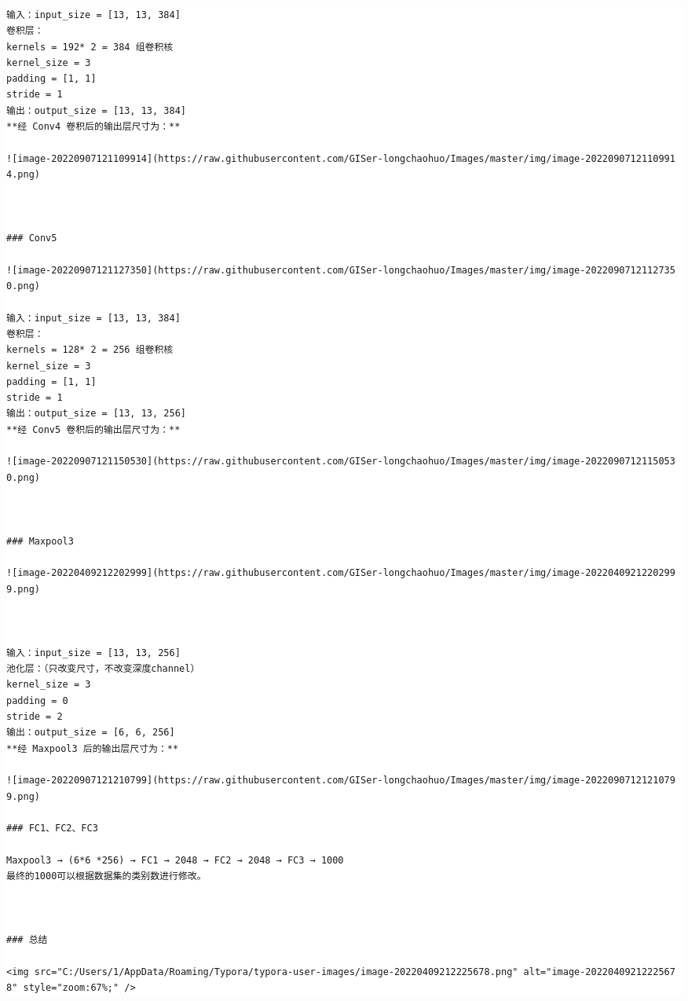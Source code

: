  ```
输入：input_size = [13, 13, 384]
卷积层：
kernels = 192* 2 = 384 组卷积核
kernel_size = 3
padding = [1, 1]
stride = 1
输出：output_size = [13, 13, 384]
**经 Conv4 卷积后的输出层尺寸为：**

![image-20220907121109914](https://raw.githubusercontent.com/GISer-longchaohuo/Images/master/img/image-20220907121109914.png)



### Conv5

![image-20220907121127350](https://raw.githubusercontent.com/GISer-longchaohuo/Images/master/img/image-20220907121127350.png)

输入：input_size = [13, 13, 384]
卷积层：
kernels = 128* 2 = 256 组卷积核
kernel_size = 3
padding = [1, 1]
stride = 1
输出：output_size = [13, 13, 256]
**经 Conv5 卷积后的输出层尺寸为：**

![image-20220907121150530](https://raw.githubusercontent.com/GISer-longchaohuo/Images/master/img/image-20220907121150530.png)



### Maxpool3

![image-20220409212202999](https://raw.githubusercontent.com/GISer-longchaohuo/Images/master/img/image-20220409212202999.png)



输入：input_size = [13, 13, 256]
池化层：（只改变尺寸，不改变深度channel）
kernel_size = 3
padding = 0
stride = 2
输出：output_size = [6, 6, 256]
**经 Maxpool3 后的输出层尺寸为：**

![image-20220907121210799](https://raw.githubusercontent.com/GISer-longchaohuo/Images/master/img/image-20220907121210799.png)

### FC1、FC2、FC3

Maxpool3 → (6*6 *256) → FC1 → 2048 → FC2 → 2048 → FC3 → 1000
最终的1000可以根据数据集的类别数进行修改。



### 总结

<img src="C:/Users/1/AppData/Roaming/Typora/typora-user-images/image-20220409212225678.png" alt="image-20220409212225678" style="zoom:67%;" />

  ```